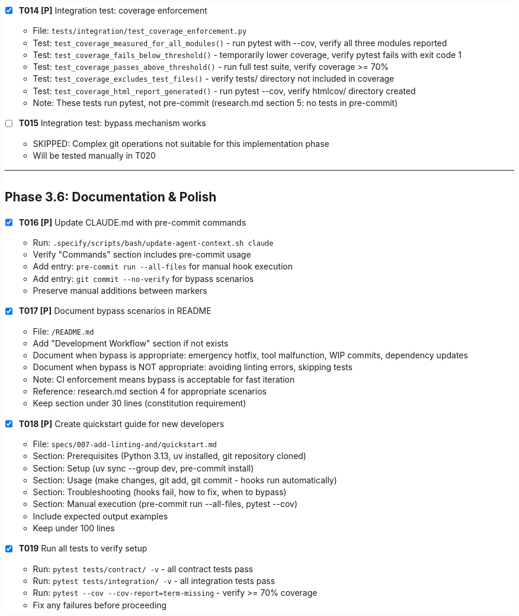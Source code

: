 - [X] **T014 [P]** Integration test: coverage enforcement
  - File: `tests/integration/test_coverage_enforcement.py`
  - Test: `test_coverage_measured_for_all_modules()` - run pytest with --cov, verify all three modules reported
  - Test: `test_coverage_fails_below_threshold()` - temporarily lower coverage, verify pytest fails with exit code 1
  - Test: `test_coverage_passes_above_threshold()` - run full test suite, verify coverage >= 70%
  - Test: `test_coverage_excludes_test_files()` - verify tests/ directory not included in coverage
  - Test: `test_coverage_html_report_generated()` - run pytest --cov, verify htmlcov/ directory created
  - Note: These tests run pytest, not pre-commit (research.md section 5: no tests in pre-commit)

- [ ] **T015** Integration test: bypass mechanism works
  - SKIPPED: Complex git operations not suitable for this implementation phase
  - Will be tested manually in T020

---

## Phase 3.6: Documentation & Polish

- [X] **T016 [P]** Update CLAUDE.md with pre-commit commands
  - Run: `.specify/scripts/bash/update-agent-context.sh claude`
  - Verify "Commands" section includes pre-commit usage
  - Add entry: `pre-commit run --all-files` for manual hook execution
  - Add entry: `git commit --no-verify` for bypass scenarios
  - Preserve manual additions between markers

- [X] **T017 [P]** Document bypass scenarios in README
  - File: `/README.md`
  - Add "Development Workflow" section if not exists
  - Document when bypass is appropriate: emergency hotfix, tool malfunction, WIP commits, dependency updates
  - Document when bypass is NOT appropriate: avoiding linting errors, skipping tests
  - Note: CI enforcement means bypass is acceptable for fast iteration
  - Reference: research.md section 4 for appropriate scenarios
  - Keep section under 30 lines (constitution requirement)

- [X] **T018 [P]** Create quickstart guide for new developers
  - File: `specs/007-add-linting-and/quickstart.md`
  - Section: Prerequisites (Python 3.13, uv installed, git repository cloned)
  - Section: Setup (uv sync --group dev, pre-commit install)
  - Section: Usage (make changes, git add, git commit - hooks run automatically)
  - Section: Troubleshooting (hooks fail, how to fix, when to bypass)
  - Section: Manual execution (pre-commit run --all-files, pytest --cov)
  - Include expected output examples
  - Keep under 100 lines

- [X] **T019** Run all tests to verify setup
  - Run: `pytest tests/contract/ -v` - all contract tests pass
  - Run: `pytest tests/integration/ -v` - all integration tests pass
  - Run: `pytest --cov --cov-report=term-missing` - verify >= 70% coverage
  - Fix any failures before proceeding
